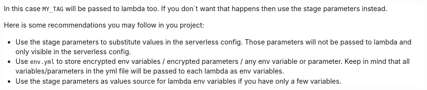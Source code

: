 In this case `MY_TAG` will be passed to lambda too. If you don\`t want that happens then use the stage parameters instead.

Here is some recommendations you may follow in you project:

- Use the stage parameters to substitute values in the serverless config. Those parameters will not be passed to lambda and only visible in the serverless config.
- Use `env.yml` to store encrypted env variables / encrypted parameters / any env variable or parameter. Keep in mind that all variables/parameters in the yml file will be passed to each lambda as env variables.
- Use the stage parameters as values source for lambda env variables if you have only a few variables.



